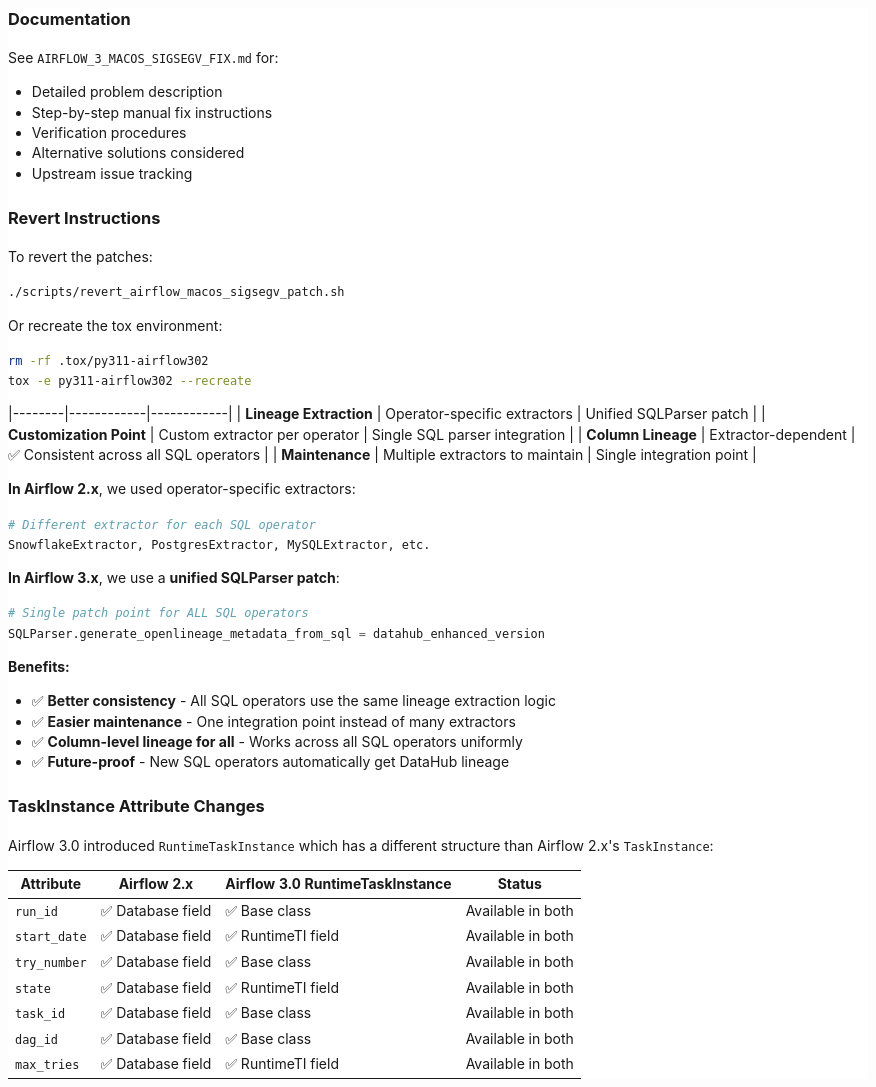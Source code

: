 ### Documentation

See `AIRFLOW_3_MACOS_SIGSEGV_FIX.md` for:
- Detailed problem description
- Step-by-step manual fix instructions
- Verification procedures
- Alternative solutions considered
- Upstream issue tracking

### Revert Instructions

To revert the patches:

```bash
./scripts/revert_airflow_macos_sigsegv_patch.sh
```

Or recreate the tox environment:

```bash
rm -rf .tox/py311-airflow302
tox -e py311-airflow302 --recreate
```

|--------|------------|------------|
| **Lineage Extraction** | Operator-specific extractors | Unified SQLParser patch |
| **Customization Point** | Custom extractor per operator | Single SQL parser integration |
| **Column Lineage** | Extractor-dependent | ✅ Consistent across all SQL operators |
| **Maintenance** | Multiple extractors to maintain | Single integration point |

**In Airflow 2.x**, we used operator-specific extractors:
```python
# Different extractor for each SQL operator
SnowflakeExtractor, PostgresExtractor, MySQLExtractor, etc.
```

**In Airflow 3.x**, we use a **unified SQLParser patch**:
```python
# Single patch point for ALL SQL operators
SQLParser.generate_openlineage_metadata_from_sql = datahub_enhanced_version
```

**Benefits:**
- ✅ **Better consistency** - All SQL operators use the same lineage extraction logic
- ✅ **Easier maintenance** - One integration point instead of many extractors
- ✅ **Column-level lineage for all** - Works across all SQL operators uniformly
- ✅ **Future-proof** - New SQL operators automatically get DataHub lineage

### TaskInstance Attribute Changes

Airflow 3.0 introduced `RuntimeTaskInstance` which has a different structure than Airflow 2.x's `TaskInstance`:

| Attribute | Airflow 2.x | Airflow 3.0 RuntimeTaskInstance | Status |
|-----------|-------------|----------------------------------|--------|
| `run_id` | ✅ Database field | ✅ Base class | Available in both |
| `start_date` | ✅ Database field | ✅ RuntimeTI field | Available in both |
| `try_number` | ✅ Database field | ✅ Base class | Available in both |
| `state` | ✅ Database field | ✅ RuntimeTI field | Available in both |
| `task_id` | ✅ Database field | ✅ Base class | Available in both |
| `dag_id` | ✅ Database field | ✅ Base class | Available in both |
| `max_tries` | ✅ Database field | ✅ RuntimeTI field | Available in both |